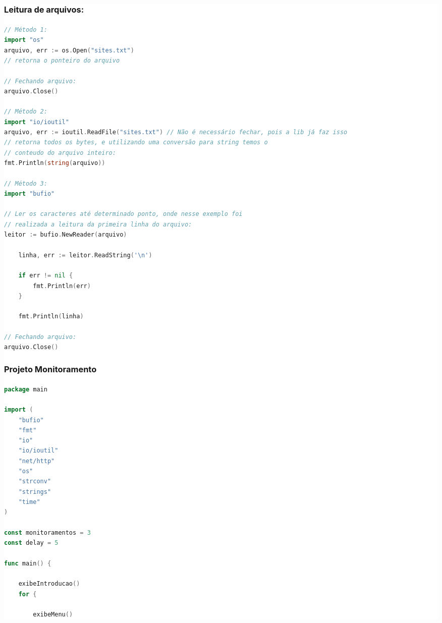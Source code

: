### **Leitura de arquivos:**

```go
// Método 1:
import "os"
arquivo, err := os.Open("sites.txt")
// retorna o ponteiro do arquivo

// Fechando arquivo:
arquivo.Close()

// Método 2:
import "io/ioutil"
arquivo, err := ioutil.ReadFile("sites.txt") // Não é necessário fechar, pois a lib já faz isso
// retorna todos os bytes, e utilizando uma conversão para string temos o 
// conteudo do arquivo inteiro:
fmt.Println(string(arquivo))

// Método 3:
import "bufio"

// Ler os caracteres até determinado ponto, onde nesse exemplo foi 
// realizada a leitura da primeira linha do arquivo:
leitor := bufio.NewReader(arquivo)

	linha, err := leitor.ReadString('\n')

	if err != nil {
		fmt.Println(err)
	}

	fmt.Println(linha)

// Fechando arquivo:
arquivo.Close()
```

### **Projeto Monitoramento**

```go
package main

import (
	"bufio"
	"fmt"
	"io"
	"io/ioutil"
	"net/http"
	"os"
	"strconv"
	"strings"
	"time"
)

const monitoramentos = 3
const delay = 5

func main() {

	exibeIntroducao()
	for {

		exibeMenu()

```